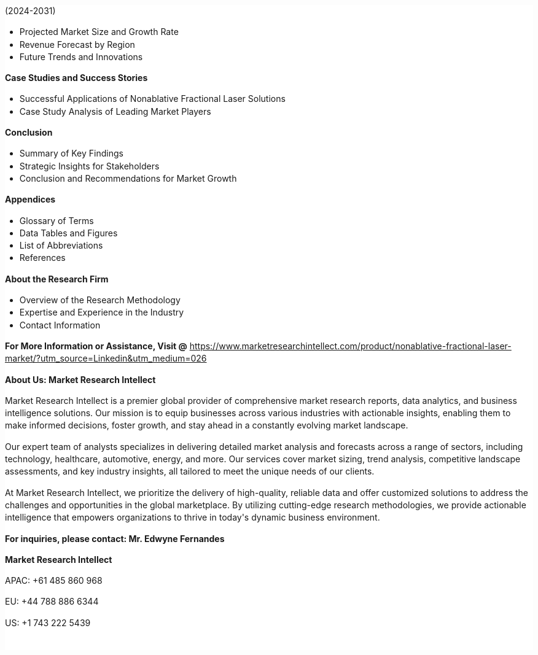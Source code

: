 (2024-2031)</strong></p><ul><li>Projected Market Size and Growth Rate</li><li>Revenue Forecast by Region</li><li>Future Trends and Innovations</li></ul><p><strong>Case Studies and Success Stories</strong></p><ul><li>Successful Applications of Nonablative Fractional Laser Solutions</li><li>Case Study Analysis of Leading Market Players</li></ul><p><strong>Conclusion</strong></p><ul><li>Summary of Key Findings</li><li>Strategic Insights for Stakeholders</li><li>Conclusion and Recommendations for Market Growth</li></ul><p><strong>Appendices</strong></p><ul><li>Glossary of Terms</li><li>Data Tables and Figures</li><li>List of Abbreviations</li><li>References</li></ul><p><strong>About the Research Firm</strong></p><ul><li>Overview of the Research Methodology</li><li>Expertise and Experience in the Industry</li><li>Contact Information</li></ul></div><div class="article-main__content" data-test-id="publishing-text-block"><p><span class="font-[700]"><strong>For More Information or Assistance, Visit @</strong>&nbsp;<a href="https://www.marketresearchintellect.com/product/nonablative-fractional-laser-market/?utm_source=Linkedin&utm_medium=026">https://www.marketresearchintellect.com/product/nonablative-fractional-laser-market/?utm_source=Linkedin&utm_medium=026</a></span></p><p><strong>About Us: Market Research Intellect</strong></p><p>Market Research Intellect is a premier global provider of comprehensive market research reports, data analytics, and business intelligence solutions. Our mission is to equip businesses across various industries with actionable insights, enabling them to make informed decisions, foster growth, and stay ahead in a constantly evolving market landscape.</p><p>Our expert team of analysts specializes in delivering detailed market analysis and forecasts across a range of sectors, including technology, healthcare, automotive, energy, and more. Our services cover market sizing, trend analysis, competitive landscape assessments, and key industry insights, all tailored to meet the unique needs of our clients.</p><p>At Market Research Intellect, we prioritize the delivery of high-quality, reliable data and offer customized solutions to address the challenges and opportunities in the global marketplace. By utilizing cutting-edge research methodologies, we provide actionable intelligence that empowers organizations to thrive in today's dynamic business environment.</p><p><strong>For inquiries, please contact: Mr. Edwyne Fernandes</strong></p><p><strong>Market Research Intellect</strong></p><p>APAC: +61 485 860 968</p><p>EU: +44 788 886 6344</p><p>US: +1 743 222 5439</p></div><div class="article-main__content" data-test-id="publishing-text-block">&nbsp;</div>
